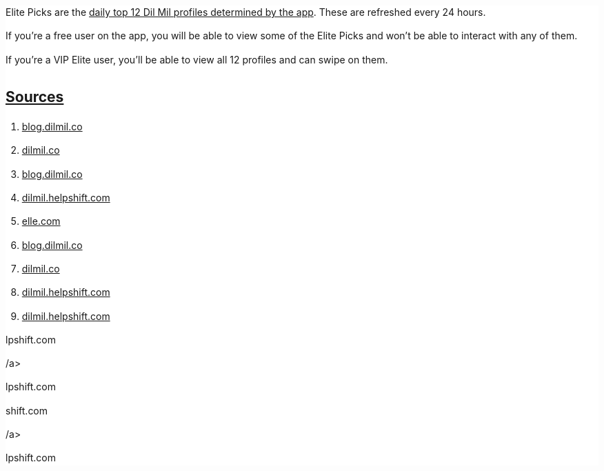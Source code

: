 <p>Elite Picks are the <a href="https://dilmil.helpshift.com/hc/en/3-dil-mil/faq/294-what-are-elite-picks-how-do-they-work/?s=managing-my-profile&amp;f=how-do-i-turn-on-my-notifications">daily top 12 Dil Mil profiles determined by the app</a>. These are refreshed every 24 hours.</p>
<p></p>
<p>If you&rsquo;re a free user on the app, you will be able to view some of the Elite Picks and won&rsquo;t be able to interact with any of them.</p>
<p></p>
<p>If you&rsquo;re a VIP Elite user, you&rsquo;ll be able to view all 12 profiles and can swipe on them.</p>
<h2 id="sources"><a href="#sources">Sources</a></h2>
<ol>
<li>
<p><a href="https://blog.dilmil.co/is-dil-mil-safe">blog.dilmil.co</a></p>
</li>
<li>
<p><a href="https://dilmil.co/story/dil-mil-launches-the-mil-and-chill-game">dilmil.co</a></p>
</li>
<li>
<p><a href="https://blog.dilmil.co/category/successstories">blog.dilmil.co</a></p>
</li>
<li>
<p><a href="https://dilmil.helpshift.com/hc/en/3-dil-mil/faq/203-how-do-i-report-a-profile-for-impersonation">dilmil.helpshift.com</a></p>
</li>
<li>
<p><a href="https://www.elle.com/uk/life-and-culture/culture/news/a31293/men-swipe-right-on-tinder-more-than-women-study-confirms">elle.com</a></p>
</li>
<li>
<p><a href="https://blog.dilmil.co/how-does-dil-mil-work">blog.dilmil.co</a></p>
</li>
<li>
<p><a href="https://dilmil.co/vip-elite">dilmil.co</a></p>
</li>
<li>
<p><a href="https://dilmil.helpshift.com/hc/en/3-dil-mil/faq/213-how-do-i-cancel-or-manage-my-subscription">dilmil.helpshift.com</a></p>
</li>
<li>
<p><a href="https://dilmil.helpshift.com/hc/en/3-dil-mil/faq/294-what-are-elite-picks-how-do-they-work/?s=managing-my-profile&amp;f=how-do-i-turn-on-my-notifications">dilmil.helpshift.com</a></p>
</li>
</ol>
lpshift.com</a></p>
</li>
</ol>
/a></p>
</li>
</ol>
lpshift.com</a></p>
</li>
</ol>
shift.com</a></p>
</li>
</ol>
/a></p>
</li>
</ol>
lpshift.com</a></p>
</li>
</ol>
